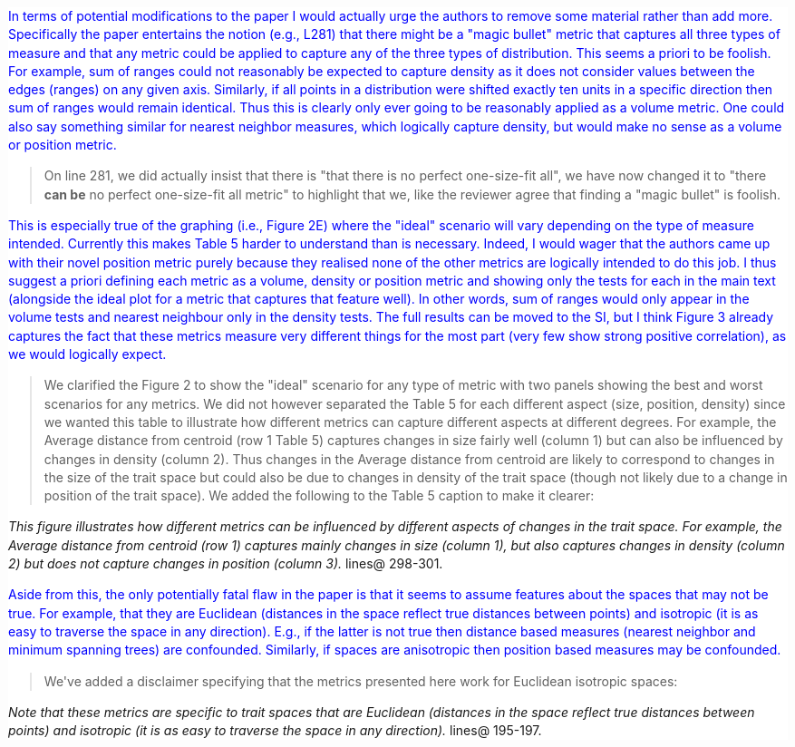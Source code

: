 <p style="color:blue">In terms of potential modifications to the paper I would actually urge the authors to remove some material rather than add more. Specifically the paper entertains the notion (e.g., L281) that there might be a "magic bullet" metric that captures all three types of measure and that any metric could be applied to capture any of the three types of distribution. This seems a priori to be foolish. For example, sum of ranges could not reasonably be expected to capture density as it does not consider values between the edges (ranges) on any given axis. Similarly, if all points in a distribution were shifted exactly ten units in a specific direction then sum of ranges would remain identical. Thus this is clearly only ever going to be reasonably applied as a volume metric. One could also say something similar for nearest neighbor measures, which logically capture density, but would make no sense as a volume or position metric.</p>

> On line 281, we did actually insist that there is "that there is no perfect one-size-fit all", we have now changed it to "there **can be** no perfect one-size-fit all metric" to highlight that we, like the reviewer agree that finding a "magic bullet" is foolish.

<p style="color:blue">This is especially true of the graphing (i.e., Figure 2E) where the "ideal" scenario will vary depending on the type of measure intended. Currently this makes Table 5 harder to understand than is necessary. Indeed, I would wager that the authors came up with their novel position metric purely because they realised none of the other metrics are logically intended to do this job. I thus suggest a priori defining each metric as a volume, density or position metric and showing only the tests for each in the main text (alongside the ideal plot for a metric that captures that feature well). In other words, sum of ranges would only appear in the volume tests and nearest neighbour only in the density tests. The full results can be moved to the SI, but I think Figure 3 already captures the fact that these metrics measure very different things for the most part (very few show strong positive correlation), as we would logically expect.</p>

> We clarified the Figure 2 to show the "ideal" scenario for any type of metric with two panels showing the best and worst scenarios for any metrics. We did not however separated the Table 5 for each different aspect (size, position, density) since we wanted this table to illustrate how different metrics can capture different aspects at different degrees. For example, the Average distance from centroid (row 1 Table 5) captures changes in size fairly well (column 1) but can also be influenced by changes in density (column 2). Thus changes in the Average distance from centroid are likely to correspond to changes in the size of the trait space but could also be due to changes in density of the trait space (though not likely due to a change in position of the trait space). We added the following to the Table 5 caption to make it clearer:

*This figure illustrates how different metrics can be influenced by different aspects of changes in the trait space. For example, the Average distance from centroid (row 1) captures mainly changes in size (column 1), but also captures changes in density (column 2) but does not capture changes in position (column 3).* lines@ 298-301.


<p style="color:blue">Aside from this, the only potentially fatal flaw in the paper is that it seems to assume features about the spaces that may not be true. For example, that they are Euclidean (distances in the space reflect true distances between points) and isotropic (it is as easy to traverse the space in any direction). E.g., if the latter is not true then distance based measures (nearest neighbor and minimum spanning trees) are confounded. Similarly, if spaces are anisotropic then position based measures may be confounded. </p>

> We've added a disclaimer specifying that the metrics presented here work for Euclidean isotropic spaces:

*Note that these metrics are specific to trait spaces that are Euclidean (distances in the space reflect true distances between points) and isotropic (it is as easy to traverse the space in any direction).* lines@ 195-197.
